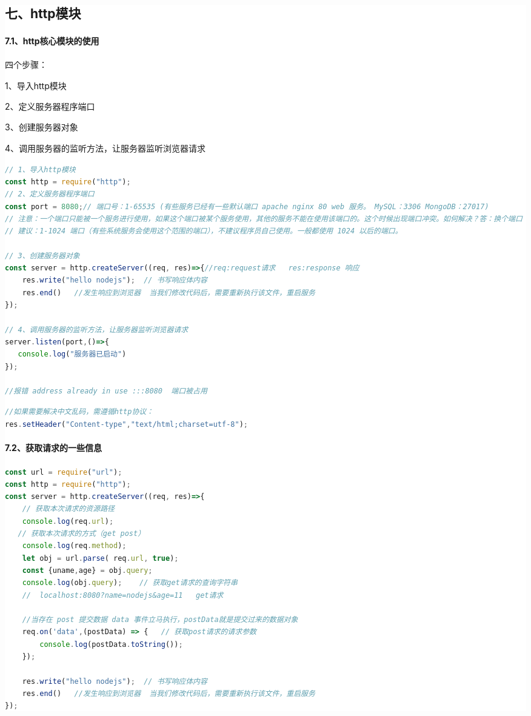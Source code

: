

## 七、http模块

#### 7.1、http核心模块的使用

四个步骤：

1、导入http模块

2、定义服务器程序端口

3、创建服务器对象

4、调用服务器的监听方法，让服务器监听浏览器请求

```js
// 1、导入http模块
const http = require("http");
// 2、定义服务器程序端口
const port = 8080;// 端口号：1-65535 (有些服务已经有一些默认端口 apache nginx 80 web 服务。 MySQL：3306 MongoDB：27017)
// 注意：一个端口只能被一个服务进行使用，如果这个端口被某个服务使用，其他的服务不能在使用该端口的。这个时候出现端口冲突。如何解决？答：换个端口
// 建议：1-1024 端口（有些系统服务会使用这个范围的端口），不建议程序员自己使用。一般都使用 1024 以后的端口。

// 3、创建服务器对象
const server = http.createServer((req, res)=>{//req:request请求   res:response 响应
    res.write("hello nodejs");  // 书写响应体内容
    res.end()   //发生响应到浏览器  当我们修改代码后，需要重新执行该文件，重启服务
});

// 4、调用服务器的监听方法，让服务器监听浏览器请求
server.listen(port,()=>{
   console.log("服务器已启动")
});

//报错 address already in use :::8080  端口被占用
```

```js
//如果需要解决中文乱码，需遵循http协议：
res.setHeader("Content-type","text/html;charset=utf-8");
```

#### 7.2、获取请求的一些信息

```js
const url = require("url");
const http = require("http");
const server = http.createServer((req, res)=>{
    // 获取本次请求的资源路径
    console.log(req.url);
   // 获取本次请求的方式（get post）
    console.log(req.method);
    let obj = url.parse( req.url, true);
  	const {uname,age} = obj.query;
    console.log(obj.query);    // 获取get请求的查询字符串    
    //  localhost:8080?name=nodejs&age=11   get请求
    
    //当存在 post 提交数据 data 事件立马执行，postData就是提交过来的数据对象
    req.on('data',(postData) => {   // 获取post请求的请求参数
        console.log(postData.toString());
    });
    
    res.write("hello nodejs");  // 书写响应体内容
    res.end()   //发生响应到浏览器  当我们修改代码后，需要重新执行该文件，重启服务
});
```
